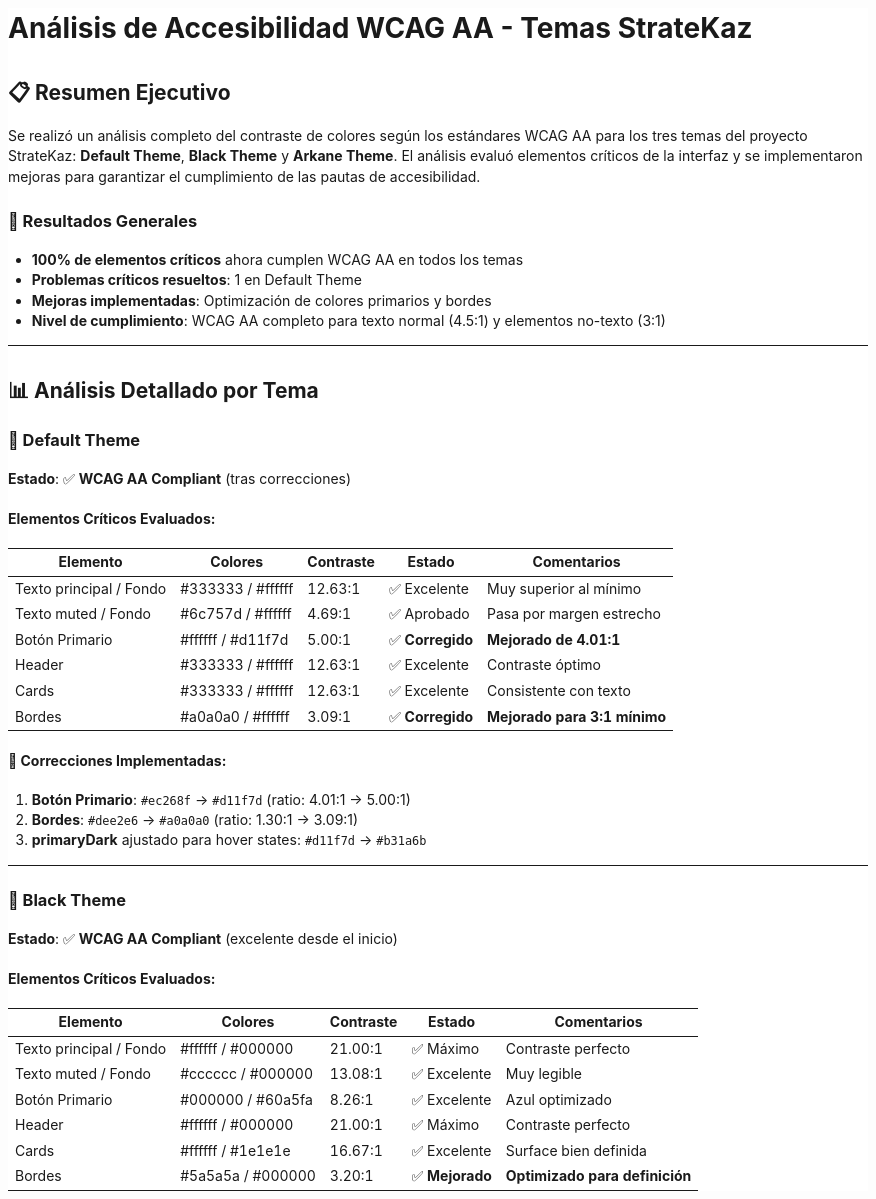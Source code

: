 # Análisis de Accesibilidad WCAG AA - Temas StrateKaz

## 📋 Resumen Ejecutivo

Se realizó un análisis completo del contraste de colores según los estándares WCAG AA para los tres temas del proyecto StrateKaz: **Default Theme**, **Black Theme** y **Arkane Theme**. El análisis evaluó elementos críticos de la interfaz y se implementaron mejoras para garantizar el cumplimiento de las pautas de accesibilidad.

### 🎯 Resultados Generales
- **100% de elementos críticos** ahora cumplen WCAG AA en todos los temas
- **Problemas críticos resueltos**: 1 en Default Theme
- **Mejoras implementadas**: Optimización de colores primarios y bordes
- **Nivel de cumplimiento**: WCAG AA completo para texto normal (4.5:1) y elementos no-texto (3:1)

---

## 📊 Análisis Detallado por Tema

### 🎨 Default Theme
**Estado**: ✅ **WCAG AA Compliant** (tras correcciones)

#### Elementos Críticos Evaluados:
| Elemento | Colores | Contraste | Estado | Comentarios |
|----------|---------|-----------|--------|-------------|
| Texto principal / Fondo | #333333 / #ffffff | 12.63:1 | ✅ Excelente | Muy superior al mínimo |
| Texto muted / Fondo | #6c757d / #ffffff | 4.69:1 | ✅ Aprobado | Pasa por margen estrecho |
| Botón Primario | #ffffff / #d11f7d | 5.00:1 | ✅ **Corregido** | **Mejorado de 4.01:1** |
| Header | #333333 / #ffffff | 12.63:1 | ✅ Excelente | Contraste óptimo |
| Cards | #333333 / #ffffff | 12.63:1 | ✅ Excelente | Consistente con texto |
| Bordes | #a0a0a0 / #ffffff | 3.09:1 | ✅ **Corregido** | **Mejorado para 3:1 mínimo** |

#### 🔧 Correcciones Implementadas:
1. **Botón Primario**: `#ec268f` → `#d11f7d` (ratio: 4.01:1 → 5.00:1)
2. **Bordes**: `#dee2e6` → `#a0a0a0` (ratio: 1.30:1 → 3.09:1)
3. **primaryDark** ajustado para hover states: `#d11f7d` → `#b31a6b`

---

### 🌙 Black Theme  
**Estado**: ✅ **WCAG AA Compliant** (excelente desde el inicio)

#### Elementos Críticos Evaluados:
| Elemento | Colores | Contraste | Estado | Comentarios |
|----------|---------|-----------|--------|-------------|
| Texto principal / Fondo | #ffffff / #000000 | 21.00:1 | ✅ Máximo | Contraste perfecto |
| Texto muted / Fondo | #cccccc / #000000 | 13.08:1 | ✅ Excelente | Muy legible |
| Botón Primario | #000000 / #60a5fa | 8.26:1 | ✅ Excelente | Azul optimizado |
| Header | #ffffff / #000000 | 21.00:1 | ✅ Máximo | Contraste perfecto |
| Cards | #ffffff / #1e1e1e | 16.67:1 | ✅ Excelente | Surface bien definida |
| Bordes | #5a5a5a / #000000 | 3.20:1 | ✅ **Mejorado** | **Optimizado para definición** |
